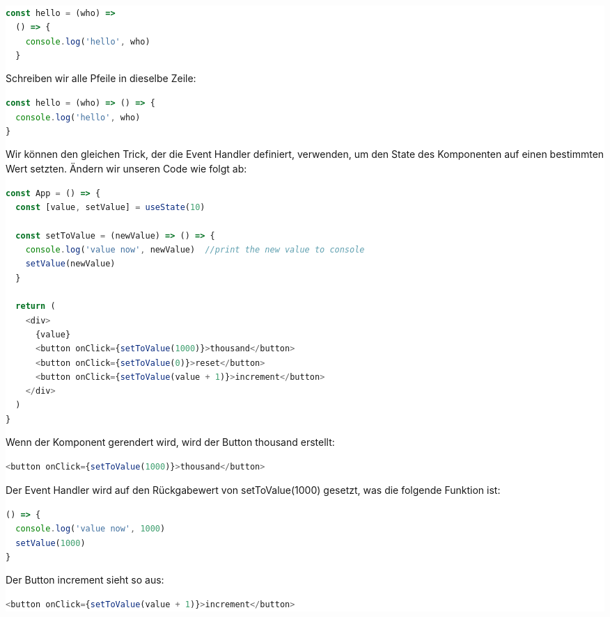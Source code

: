 ```javascript
const hello = (who) =>
  () => {
    console.log('hello', who)
  }
```

Schreiben wir alle Pfeile in dieselbe Zeile: 

```javascript
const hello = (who) => () => {
  console.log('hello', who)
}
```

Wir können den gleichen Trick, der die Event Handler definiert, verwenden, um den State des Komponenten auf einen bestimmten Wert setzten. Ändern wir unseren Code wie folgt ab:

```javascript
const App = () => {
  const [value, setValue] = useState(10)
  
  const setToValue = (newValue) => () => {    
    console.log('value now', newValue)  //print the new value to console   
    setValue(newValue)  
  }

  return (
    <div>
      {value}
      <button onClick={setToValue(1000)}>thousand</button>      
      <button onClick={setToValue(0)}>reset</button>      
      <button onClick={setToValue(value + 1)}>increment</button>    
    </div>
  )
}
```

Wenn der Komponent gerendert wird, wird der Button thousand erstellt:

```javascript
<button onClick={setToValue(1000)}>thousand</button>
```

Der Event Handler wird auf den Rückgabewert von setToValue(1000) gesetzt, was die folgende Funktion ist:

```javascript
() => {
  console.log('value now', 1000)
  setValue(1000)
}
```

Der Button increment sieht so aus:

```javascript
<button onClick={setToValue(value + 1)}>increment</button>
```
